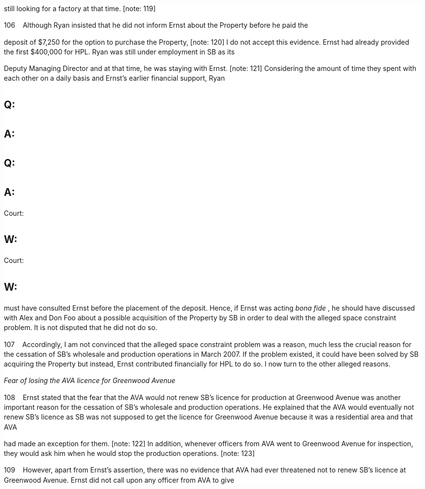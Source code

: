 still looking for a factory at that time. [note: 119] 

106    Although Ryan insisted that he did not inform Ernst about the Property before he paid the 

deposit of $7,250 for the option to purchase the Property, [note: 120] I do not accept this evidence. Ernst had already provided the first $400,000 for HPL. Ryan was still under employment in SB as its 

Deputy Managing Director and at that time, he was staying with Ernst. [note: 121] Considering the amount of time they spent with each other on a daily basis and Ernst’s earlier financial support, Ryan 


## Q: 

## A: 

## Q: 

## A: 

 Court: 

## W: 

 Court: 

## W: 

must have consulted Ernst before the placement of the deposit. Hence, if Ernst was acting _bona fide_ , he should have discussed with Alex and Don Foo about a possible acquisition of the Property by SB in order to deal with the alleged space constraint problem. It is not disputed that he did not do so. 

107    Accordingly, I am not convinced that the alleged space constraint problem was a reason, much less the crucial reason for the cessation of SB’s wholesale and production operations in March 2007. If the problem existed, it could have been solved by SB acquiring the Property but instead, Ernst contributed financially for HPL to do so. I now turn to the other alleged reasons. 

_Fear of losing the AVA licence for Greenwood Avenue_ 

108    Ernst stated that the fear that the AVA would not renew SB’s licence for production at Greenwood Avenue was another important reason for the cessation of SB’s wholesale and production operations. He explained that the AVA would eventually not renew SB’s licence as SB was not supposed to get the licence for Greenwood Avenue because it was a residential area and that AVA 

had made an exception for them. [note: 122] In addition, whenever officers from AVA went to Greenwood Avenue for inspection, they would ask him when he would stop the production operations. [note: 123] 

109    However, apart from Ernst’s assertion, there was no evidence that AVA had ever threatened not to renew SB’s licence at Greenwood Avenue. Ernst did not call upon any officer from AVA to give 
